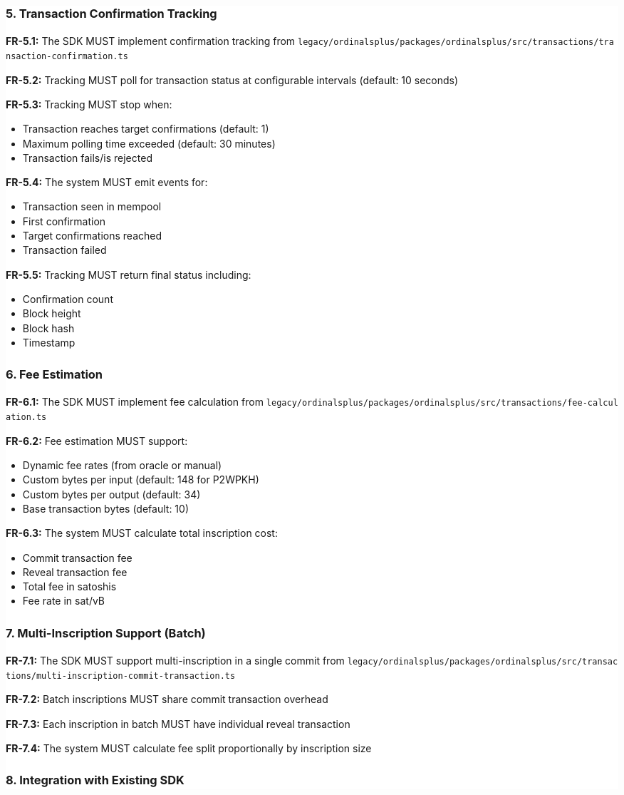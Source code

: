 ### 5. Transaction Confirmation Tracking

**FR-5.1:** The SDK MUST implement confirmation tracking from `legacy/ordinalsplus/packages/ordinalsplus/src/transactions/transaction-confirmation.ts`

**FR-5.2:** Tracking MUST poll for transaction status at configurable intervals (default: 10 seconds)

**FR-5.3:** Tracking MUST stop when:
- Transaction reaches target confirmations (default: 1)
- Maximum polling time exceeded (default: 30 minutes)
- Transaction fails/is rejected

**FR-5.4:** The system MUST emit events for:
- Transaction seen in mempool
- First confirmation
- Target confirmations reached
- Transaction failed

**FR-5.5:** Tracking MUST return final status including:
- Confirmation count
- Block height
- Block hash
- Timestamp

### 6. Fee Estimation

**FR-6.1:** The SDK MUST implement fee calculation from `legacy/ordinalsplus/packages/ordinalsplus/src/transactions/fee-calculation.ts`

**FR-6.2:** Fee estimation MUST support:
- Dynamic fee rates (from oracle or manual)
- Custom bytes per input (default: 148 for P2WPKH)
- Custom bytes per output (default: 34)
- Base transaction bytes (default: 10)

**FR-6.3:** The system MUST calculate total inscription cost:
- Commit transaction fee
- Reveal transaction fee
- Total fee in satoshis
- Fee rate in sat/vB

### 7. Multi-Inscription Support (Batch)

**FR-7.1:** The SDK MUST support multi-inscription in a single commit from `legacy/ordinalsplus/packages/ordinalsplus/src/transactions/multi-inscription-commit-transaction.ts`

**FR-7.2:** Batch inscriptions MUST share commit transaction overhead

**FR-7.3:** Each inscription in batch MUST have individual reveal transaction

**FR-7.4:** The system MUST calculate fee split proportionally by inscription size

### 8. Integration with Existing SDK
